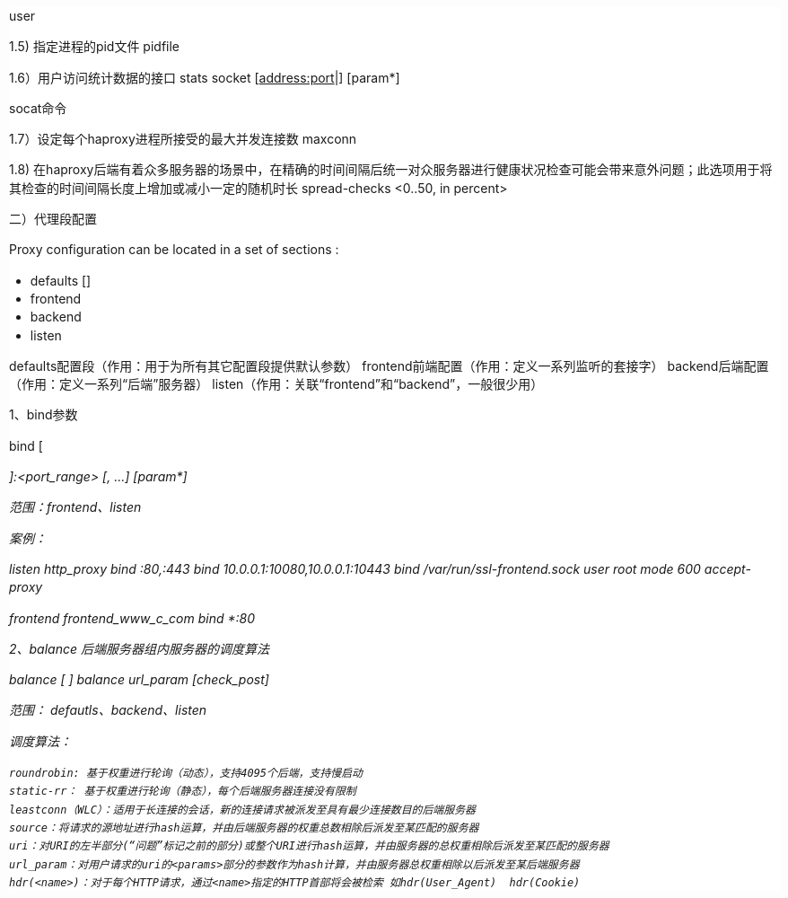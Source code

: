user <user name>

1.5) 指定进程的pid文件
pidfile <pidfile>

1.6）用户访问统计数据的接口
stats socket [<address:port>|<path>] [param*]

socat命令

1.7）设定每个haproxy进程所接受的最大并发连接数
maxconn <number>

1.8) 在haproxy后端有着众多服务器的场景中，在精确的时间间隔后统一对众服务器进行健康状况检查可能会带来意外问题；此选项用于将其检查的时间间隔长度上增加或减小一定的随机时长
spread-checks <0..50, in percent>



二）代理段配置

Proxy configuration can be located in a set of sections :
 - defaults [<name>]
 - frontend <name>
 - backend  <name>
 - listen   <name>

defaults配置段（作用：用于为所有其它配置段提供默认参数）
frontend前端配置（作用：定义一系列监听的套接字）
backend后端配置（作用：定义一系列“后端”服务器）
listen（作用：关联“frontend”和“backend”，一般很少用）

1、bind参数

bind [<address>]:<port_range> [, ...] [param*]

范围：frontend、listen

案例：

listen http_proxy
    bind :80,:443
    bind 10.0.0.1:10080,10.0.0.1:10443
    bind /var/run/ssl-frontend.sock user root mode 600 accept-proxy

frontend frontend_www_c_com
  bind *:80


2、balance 后端服务器组内服务器的调度算法

balance <algorithm> [ <arguments> ]
balance url_param <param> [check_post]

范围： defautls、backend、listen

调度算法：

	roundrobin: 基于权重进行轮询（动态），支持4095个后端，支持慢启动
	static-rr： 基于权重进行轮询（静态），每个后端服务器连接没有限制
    leastconn（WLC）：适用于长连接的会话，新的连接请求被派发至具有最少连接数目的后端服务器
    source：将请求的源地址进行hash运算，并由后端服务器的权重总数相除后派发至某匹配的服务器
    uri：对URI的左半部分(“问题”标记之前的部分)或整个URI进行hash运算，并由服务器的总权重相除后派发至某匹配的服务器
    url_param：对用户请求的uri的<params>部分的参数作为hash计算，并由服务器总权重相除以后派发至某后端服务器
    hdr(<name>)：对于每个HTTP请求，通过<name>指定的HTTP首部将会被检索 如hdr(User_Agent)  hdr(Cookie)
